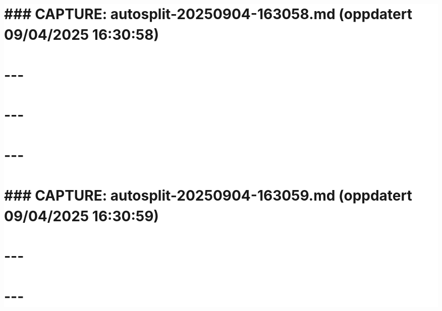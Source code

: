 #

#

#

#

#

# \### CAPTURE: autosplit-20250904-163058.md (oppdatert 09/04/2025 16:30:58)

# ---

#

#

# ---

#

#

#

# ---

#

#

#

#

#

# \### CAPTURE: autosplit-20250904-163059.md (oppdatert 09/04/2025 16:30:59)

# ---

#

#

# ---

#
